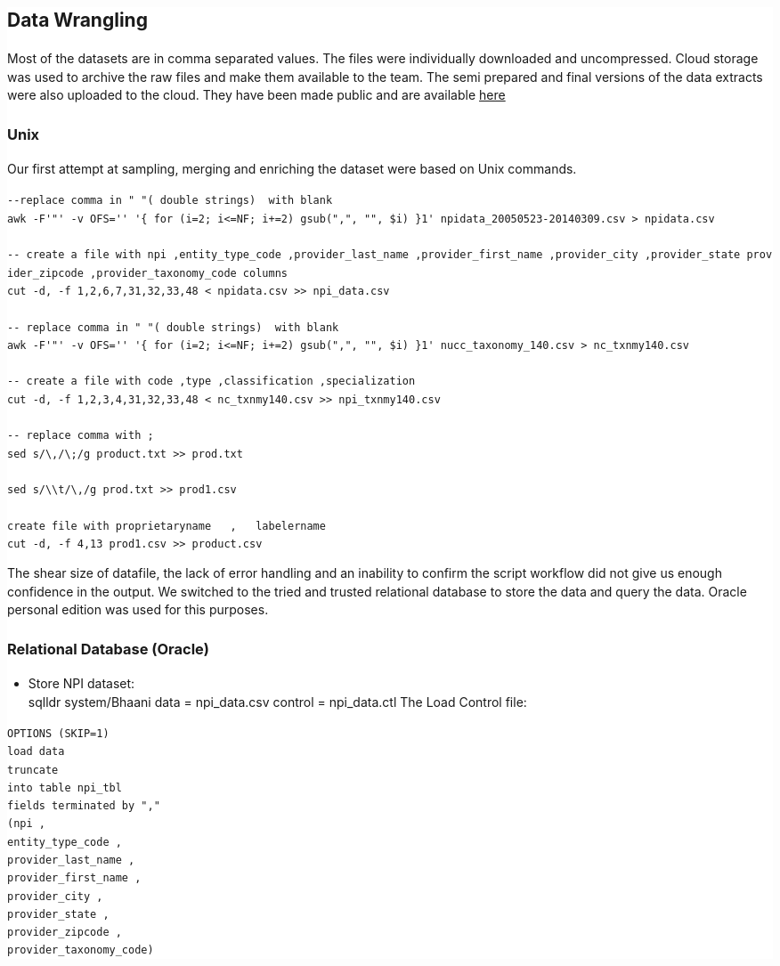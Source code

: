 
## Data Wrangling
Most of the datasets are in comma separated values. The files were individually downloaded and uncompressed.  Cloud storage was used to archive the raw files and make them available to the team. The semi prepared and final versions of the data extracts were also uploaded to the cloud.  They have been made public and are available [here](http://map-the-google-drive-folder-here) 

### Unix
Our first attempt at sampling, merging and enriching the dataset were based on Unix commands. 

```
--replace comma in " "( double strings)  with blank
awk -F'"' -v OFS='' '{ for (i=2; i<=NF; i+=2) gsub(",", "", $i) }1' npidata_20050523-20140309.csv > npidata.csv

-- create a file with npi ,entity_type_code ,provider_last_name ,provider_first_name ,provider_city ,provider_state provider_zipcode ,provider_taxonomy_code columns
cut -d, -f 1,2,6,7,31,32,33,48 < npidata.csv >> npi_data.csv

-- replace comma in " "( double strings)  with blank
awk -F'"' -v OFS='' '{ for (i=2; i<=NF; i+=2) gsub(",", "", $i) }1' nucc_taxonomy_140.csv > nc_txnmy140.csv

-- create a file with code ,type ,classification ,specialization
cut -d, -f 1,2,3,4,31,32,33,48 < nc_txnmy140.csv >> npi_txnmy140.csv

-- replace comma with ;
sed s/\,/\;/g product.txt >> prod.txt

sed s/\\t/\,/g prod.txt >> prod1.csv

create file with proprietaryname   ,   labelername
cut -d, -f 4,13 prod1.csv >> product.csv
```

The shear size of datafile, the lack of error handling and an inability to confirm the script workflow did not give us enough confidence in the output.  We switched to the tried and trusted relational database to store the data and query the data.  Oracle personal edition was used for this purposes.  

### Relational Database (Oracle)
 - Store NPI dataset:  
 sqlldr system/Bhaani data = npi_data.csv control = npi_data.ctl
 The Load Control file:
 
```
OPTIONS (SKIP=1)
load data
truncate
into table npi_tbl
fields terminated by ","
(npi ,
entity_type_code ,
provider_last_name ,
provider_first_name ,
provider_city ,
provider_state ,
provider_zipcode ,
provider_taxonomy_code)
```

